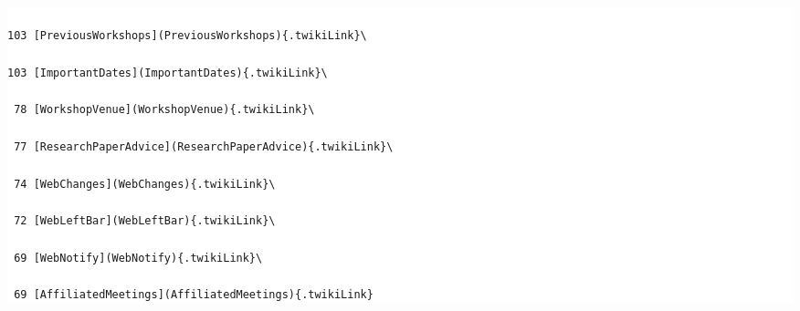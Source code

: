                                                                                                                                                                                                                                                                                                                                                                                                                                                                                                                                      103 [PreviousWorkshops](PreviousWorkshops){.twikiLink}\                                                                                                                                            
                                                                                                                                                                                                                                                                                                                                                                                                                                                                                                                                     103 [ImportantDates](ImportantDates){.twikiLink}\                                                                                                                                                  
                                                                                                                                                                                                                                                                                                                                                                                                                                                                                                                                      78 [WorkshopVenue](WorkshopVenue){.twikiLink}\                                                                                                                                                    
                                                                                                                                                                                                                                                                                                                                                                                                                                                                                                                                      77 [ResearchPaperAdvice](ResearchPaperAdvice){.twikiLink}\                                                                                                                                        
                                                                                                                                                                                                                                                                                                                                                                                                                                                                                                                                      74 [WebChanges](WebChanges){.twikiLink}\                                                                                                                                                          
                                                                                                                                                                                                                                                                                                                                                                                                                                                                                                                                      72 [WebLeftBar](WebLeftBar){.twikiLink}\                                                                                                                                                          
                                                                                                                                                                                                                                                                                                                                                                                                                                                                                                                                      69 [WebNotify](WebNotify){.twikiLink}\                                                                                                                                                            
                                                                                                                                                                                                                                                                                                                                                                                                                                                                                                                                      69 [AffiliatedMeetings](AffiliatedMeetings){.twikiLink}                                                                                                                                           
